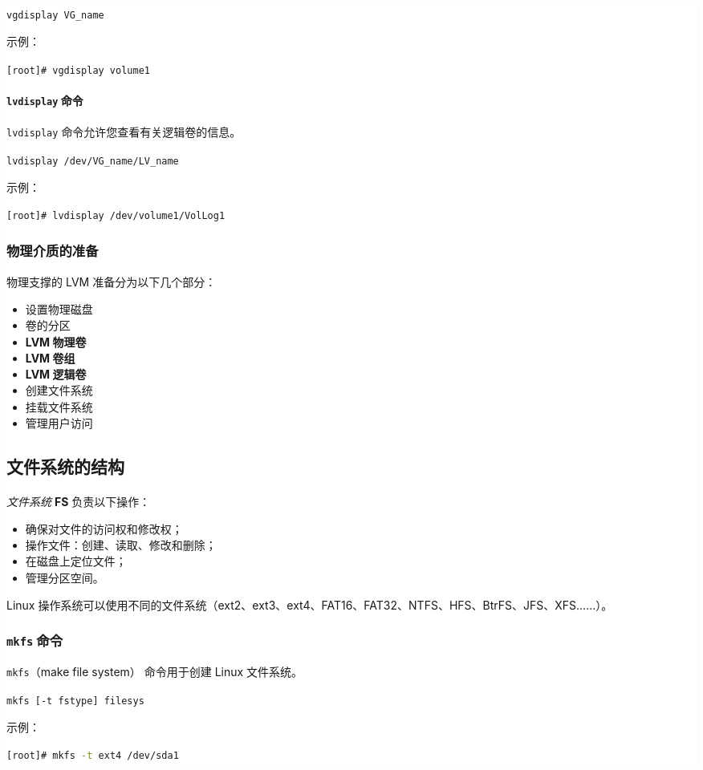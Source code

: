 ```bash
vgdisplay VG_name
```

示例：

```bash
[root]# vgdisplay volume1
```

#### `lvdisplay` 命令

`lvdisplay` 命令允许您查看有关逻辑卷的信息。

```bash
lvdisplay /dev/VG_name/LV_name
```

示例：

```bash
[root]# lvdisplay /dev/volume1/VolLog1
```

### 物理介质的准备

物理支撑的 LVM 准备分为以下几个部分：

- 设置物理磁盘
- 卷的分区
- **LVM 物理卷**
- **LVM 卷组**
- **LVM 逻辑卷**
- 创建文件系统
- 挂载文件系统
- 管理用户访问

## 文件系统的结构

*文件系统* **FS** 负责以下操作：

- 确保对文件的访问权和修改权；
- 操作文件：创建、读取、修改和删除；
- 在磁盘上定位文件；
- 管理分区空间。

Linux 操作系统可以使用不同的文件系统（ext2、ext3、ext4、FAT16、FAT32、NTFS、HFS、BtrFS、JFS、XFS......）。

### `mkfs` 命令

`mkfs`（make file system） 命令用于创建 Linux 文件系统。

```bash
mkfs [-t fstype] filesys
```

示例：

```bash
[root]# mkfs -t ext4 /dev/sda1
```
